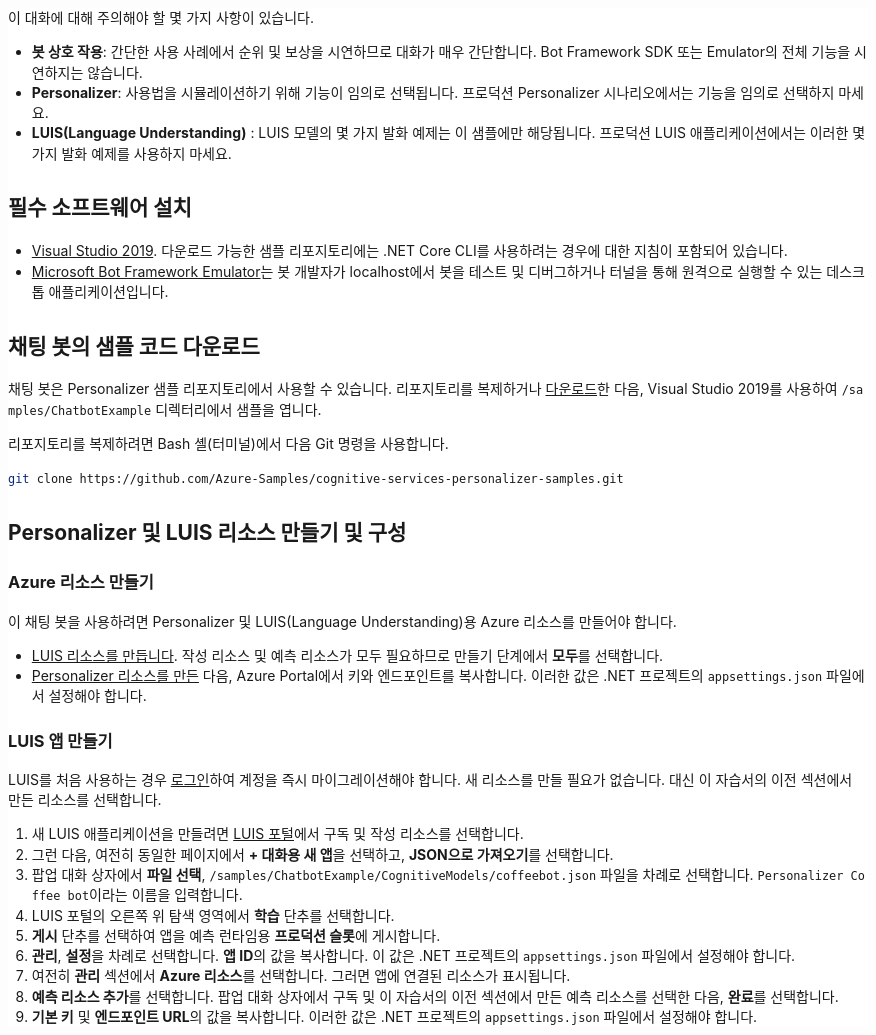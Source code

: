 이 대화에 대해 주의해야 할 몇 가지 사항이 있습니다.
* **봇 상호 작용**: 간단한 사용 사례에서 순위 및 보상을 시연하므로 대화가 매우 간단합니다. Bot Framework SDK 또는 Emulator의 전체 기능을 시연하지는 않습니다.
* **Personalizer**: 사용법을 시뮬레이션하기 위해 기능이 임의로 선택됩니다. 프로덕션 Personalizer 시나리오에서는 기능을 임의로 선택하지 마세요.
* **LUIS(Language Understanding)** : LUIS 모델의 몇 가지 발화 예제는 이 샘플에만 해당됩니다. 프로덕션 LUIS 애플리케이션에서는 이러한 몇 가지 발화 예제를 사용하지 마세요.


## <a name="install-required-software"></a>필수 소프트웨어 설치
- [Visual Studio 2019](https://visualstudio.microsoft.com/downloads/). 다운로드 가능한 샘플 리포지토리에는 .NET Core CLI를 사용하려는 경우에 대한 지침이 포함되어 있습니다.
- [Microsoft Bot Framework Emulator](https://aka.ms/botframeworkemulator)는 봇 개발자가 localhost에서 봇을 테스트 및 디버그하거나 터널을 통해 원격으로 실행할 수 있는 데스크톱 애플리케이션입니다.

## <a name="download-the-sample-code-of-the-chat-bot"></a>채팅 봇의 샘플 코드 다운로드

채팅 봇은 Personalizer 샘플 리포지토리에서 사용할 수 있습니다. 리포지토리를 복제하거나 [다운로드](https://github.com/Azure-Samples/cognitive-services-personalizer-samples/archive/master.zip)한 다음, Visual Studio 2019를 사용하여 `/samples/ChatbotExample` 디렉터리에서 샘플을 엽니다.

리포지토리를 복제하려면 Bash 셸(터미널)에서 다음 Git 명령을 사용합니다.

```bash
git clone https://github.com/Azure-Samples/cognitive-services-personalizer-samples.git
```

## <a name="create-and-configure-personalizer-and-luis-resources"></a>Personalizer 및 LUIS 리소스 만들기 및 구성

### <a name="create-azure-resources"></a>Azure 리소스 만들기

이 채팅 봇을 사용하려면 Personalizer 및 LUIS(Language Understanding)용 Azure 리소스를 만들어야 합니다.

* [LUIS 리소스를 만듭니다](../luis/luis-how-to-azure-subscription.md#create-luis-resources-in-azure-portal). 작성 리소스 및 예측 리소스가 모두 필요하므로 만들기 단계에서 **모두**를 선택합니다.
* [Personalizer 리소스를 만든](how-to-create-resource.md) 다음, Azure Portal에서 키와 엔드포인트를 복사합니다. 이러한 값은 .NET 프로젝트의 `appsettings.json` 파일에서 설정해야 합니다.

### <a name="create-luis-app"></a>LUIS 앱 만들기

LUIS를 처음 사용하는 경우 [로그인](https://www.luis.ai)하여 계정을 즉시 마이그레이션해야 합니다. 새 리소스를 만들 필요가 없습니다. 대신 이 자습서의 이전 섹션에서 만든 리소스를 선택합니다.

1. 새 LUIS 애플리케이션을 만들려면 [LUIS 포털](https://www.luis.ai)에서 구독 및 작성 리소스를 선택합니다.
1. 그런 다음, 여전히 동일한 페이지에서 **+ 대화용 새 앱**을 선택하고, **JSON으로 가져오기**를 선택합니다.
1. 팝업 대화 상자에서 **파일 선택**, `/samples/ChatbotExample/CognitiveModels/coffeebot.json` 파일을 차례로 선택합니다. `Personalizer Coffee bot`이라는 이름을 입력합니다.
1. LUIS 포털의 오른쪽 위 탐색 영역에서 **학습** 단추를 선택합니다.
1. **게시** 단추를 선택하여 앱을 예측 런타임용 **프로덕션 슬롯**에 게시합니다.
1. **관리**, **설정**을 차례로 선택합니다. **앱 ID**의 값을 복사합니다. 이 값은 .NET 프로젝트의 `appsettings.json` 파일에서 설정해야 합니다.
1. 여전히 **관리** 섹션에서 **Azure 리소스**를 선택합니다. 그러면 앱에 연결된 리소스가 표시됩니다.
1. **예측 리소스 추가**를 선택합니다. 팝업 대화 상자에서 구독 및 이 자습서의 이전 섹션에서 만든 예측 리소스를 선택한 다음, **완료**를 선택합니다.
1. **기본 키** 및 **엔드포인트 URL**의 값을 복사합니다. 이러한 값은 .NET 프로젝트의 `appsettings.json` 파일에서 설정해야 합니다.
